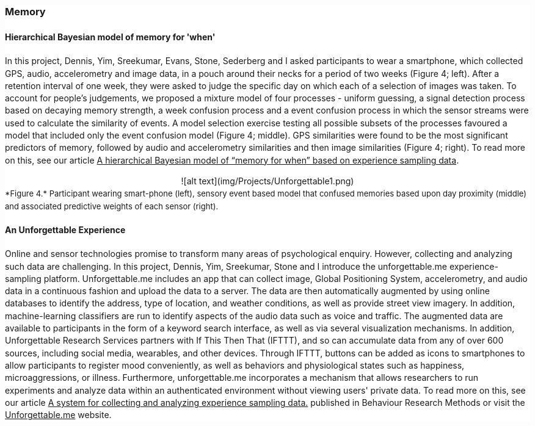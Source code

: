 
### Memory 
#### Hierarchical Bayesian model of memory for 'when'
In this project, Dennis, Yim, Sreekumar, Evans, Stone, Sederberg and I asked participants to wear a smartphone, which collected GPS, audio, accelerometry and image data, in a pouch around their necks for a period of two weeks (Figure 4; left). After a retention interval of one week, they were asked to judge the specific day on which each of a selection of images was taken. To account for people’s judgements, we proposed a mixture model of four processes - uniform guessing, a signal detection process based on decaying memory strength, a week confusion process and a event confusion process in which the sensor streams were used to calculate the similarity of events. A model selection exercise testing all possible subsets of the processes favoured a model that included only the event confusion model (Figure 4; middle). GPS similarities were found to be the most significant predictors of memory, followed by audio and accelerometry similarities and then image similarities (Figure 4; right). To read more on this, see our article [A hierarchical Bayesian model of “memory for when” based on experience sampling data](https://mindmodeling.org/cogsci2017/papers/0066/paper0066.pdf).

<center> ![alt text](img/Projects/Unforgettable1.png) </center> 
<footer><font size=2> *Figure 4.* Participant wearing smart-phone (left), sensory event based model that confused memories based upon day proximity (middle) and associated predictive weights of each sensor (right). </footer></font>

#### An Unforgettable Experience
Online and sensor technologies promise to transform many areas of psychological enquiry. However, collecting and analyzing such data are challenging. In this project, Dennis, Yim, Sreekumar, Stone and I introduce the unforgettable.me experience-sampling platform. Unforgettable.me includes an app that can collect image, Global Positioning System, accelerometry, and audio data in a continuous fashion and upload the data to a server. The data are then automatically augmented by using online databases to identify the address, type of location, and weather conditions, as well as provide street view imagery. In addition, machine-learning classifiers are run to identify aspects of the audio data such as voice and traffic. The augmented data are available to participants in the form of a keyword search interface, as well as via several visualization mechanisms. In addition, Unforgettable Research Services partners with If This Then That (IFTTT), and so can accumulate data from any of over 600 sources, including social media, wearables, and other devices. Through IFTTT, buttons can be added as icons to smartphones to allow participants to register mood conveniently, as well as behaviors and physiological states such as happiness, microaggressions, or illness. Furthermore, unforgettable.me incorporates a mechanism that allows researchers to run experiments and analyze data within an authenticated environment without viewing users' private data. To read more on this, see our article [A system for collecting and analyzing experience sampling data.](https://www.ncbi.nlm.nih.gov/pubmed/31240631) published in Behaviour Research Methods or visit the [Unforgettable.me](https://www.unforgettable.me/) website.
